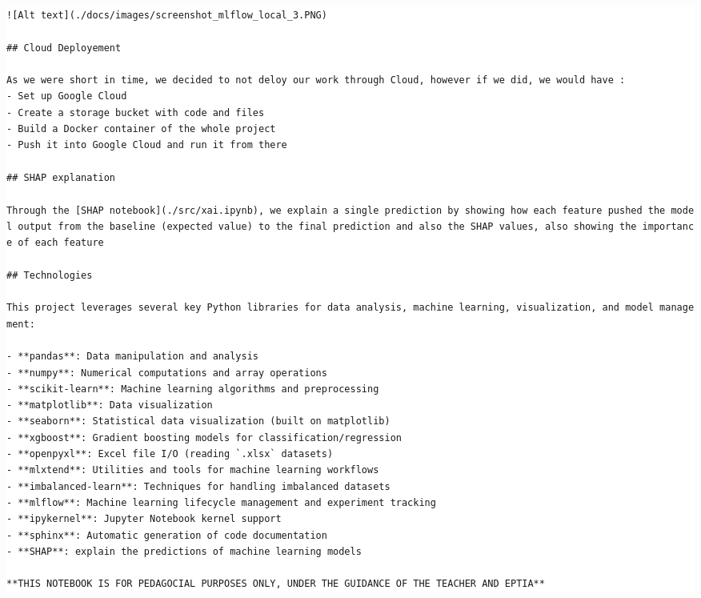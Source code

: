``` </pre>
![Alt text](./docs/images/screenshot_mlflow_local_3.PNG)

## Cloud Deployement

As we were short in time, we decided to not deloy our work through Cloud, however if we did, we would have :
- Set up Google Cloud
- Create a storage bucket with code and files
- Build a Docker container of the whole project
- Push it into Google Cloud and run it from there

## SHAP explanation

Through the [SHAP notebook](./src/xai.ipynb), we explain a single prediction by showing how each feature pushed the model output from the baseline (expected value) to the final prediction and also the SHAP values, also showing the importance of each feature

## Technologies

This project leverages several key Python libraries for data analysis, machine learning, visualization, and model management:

- **pandas**: Data manipulation and analysis
- **numpy**: Numerical computations and array operations
- **scikit-learn**: Machine learning algorithms and preprocessing
- **matplotlib**: Data visualization
- **seaborn**: Statistical data visualization (built on matplotlib)
- **xgboost**: Gradient boosting models for classification/regression
- **openpyxl**: Excel file I/O (reading `.xlsx` datasets)
- **mlxtend**: Utilities and tools for machine learning workflows
- **imbalanced-learn**: Techniques for handling imbalanced datasets
- **mlflow**: Machine learning lifecycle management and experiment tracking
- **ipykernel**: Jupyter Notebook kernel support
- **sphinx**: Automatic generation of code documentation
- **SHAP**: explain the predictions of machine learning models

**THIS NOTEBOOK IS FOR PEDAGOCIAL PURPOSES ONLY, UNDER THE GUIDANCE OF THE TEACHER AND EPTIA**